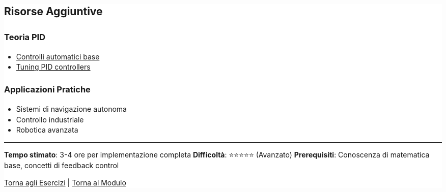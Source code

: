 ## Risorse Aggiuntive

### Teoria PID
- [Controlli automatici base](https://it.wikipedia.org/wiki/Controllore_PID)
- [Tuning PID controllers](https://en.wikipedia.org/wiki/PID_controller#Loop_tuning)

### Applicazioni Pratiche
- Sistemi di navigazione autonoma
- Controllo industriale
- Robotica avanzata

---

**Tempo stimato**: 3-4 ore per implementazione completa
**Difficoltà**: ⭐⭐⭐⭐⭐ (Avanzato)
**Prerequisiti**: Conoscenza di matematica base, concetti di feedback control

[Torna agli Esercizi](./README.md) | [Torna al Modulo](../README.md)
